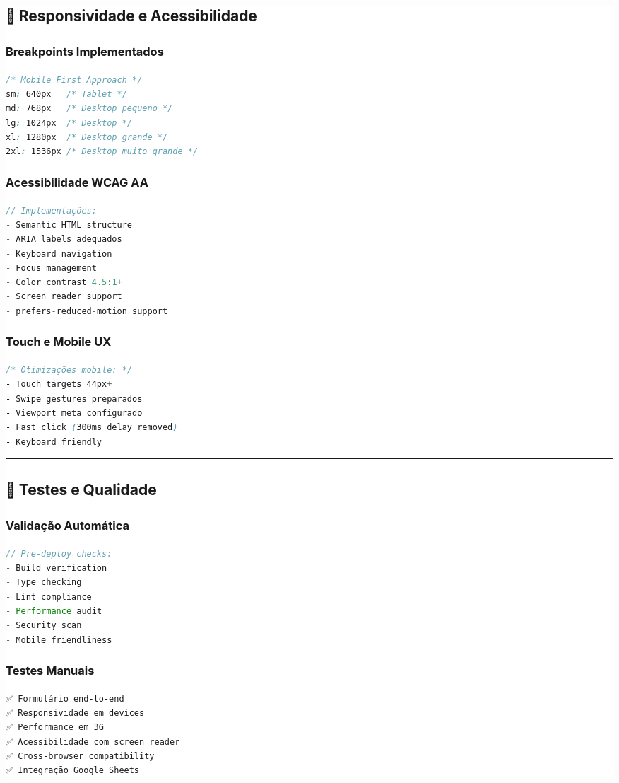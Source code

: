 
## 📱 Responsividade e Acessibilidade

### Breakpoints Implementados
```css
/* Mobile First Approach */
sm: 640px   /* Tablet */
md: 768px   /* Desktop pequeno */
lg: 1024px  /* Desktop */
xl: 1280px  /* Desktop grande */
2xl: 1536px /* Desktop muito grande */
```

### Acessibilidade WCAG AA
```typescript
// Implementações:
- Semantic HTML structure
- ARIA labels adequados
- Keyboard navigation
- Focus management
- Color contrast 4.5:1+
- Screen reader support
- prefers-reduced-motion support
```

### Touch e Mobile UX
```css
/* Otimizações mobile: */
- Touch targets 44px+
- Swipe gestures preparados
- Viewport meta configurado
- Fast click (300ms delay removed)
- Keyboard friendly
```

---

## 🧪 Testes e Qualidade

### Validação Automática
```javascript
// Pre-deploy checks:
- Build verification
- Type checking
- Lint compliance
- Performance audit
- Security scan
- Mobile friendliness
```

### Testes Manuais
```
✅ Formulário end-to-end
✅ Responsividade em devices
✅ Performance em 3G
✅ Acessibilidade com screen reader
✅ Cross-browser compatibility
✅ Integração Google Sheets
```
